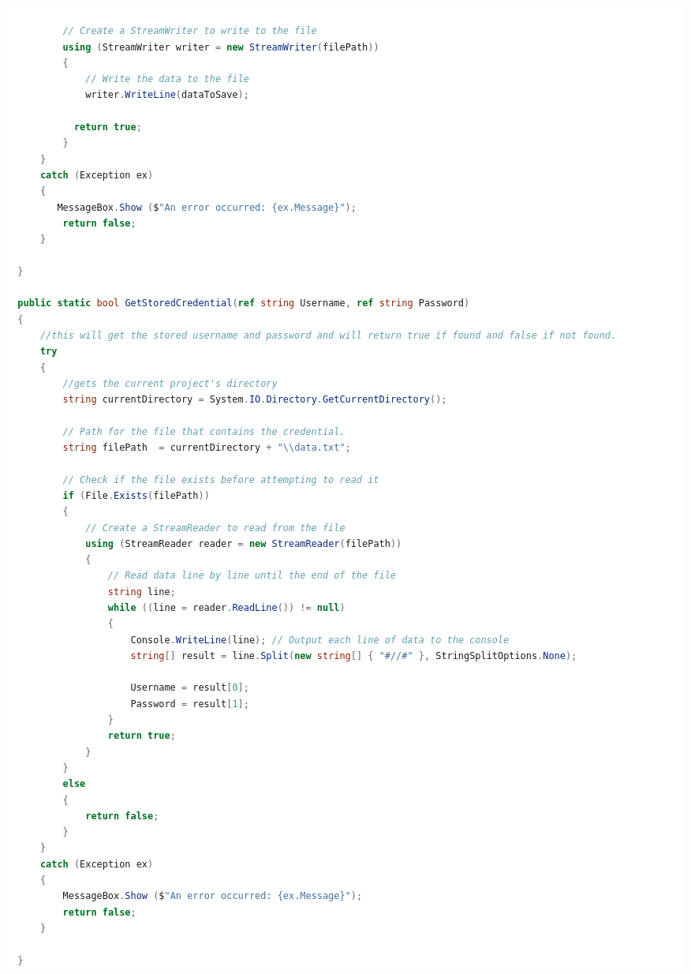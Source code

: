 ```csharp

          // Create a StreamWriter to write to the file
          using (StreamWriter writer = new StreamWriter(filePath))
          {
              // Write the data to the file
              writer.WriteLine(dataToSave);
             
            return true;
          }
      }
      catch (Exception ex)
      {
         MessageBox.Show ($"An error occurred: {ex.Message}");
          return false;
      }

  }

  public static bool GetStoredCredential(ref string Username, ref string Password)
  {
      //this will get the stored username and password and will return true if found and false if not found.
      try
      {
          //gets the current project's directory
          string currentDirectory = System.IO.Directory.GetCurrentDirectory();

          // Path for the file that contains the credential.
          string filePath  = currentDirectory + "\\data.txt";

          // Check if the file exists before attempting to read it
          if (File.Exists(filePath))
          {
              // Create a StreamReader to read from the file
              using (StreamReader reader = new StreamReader(filePath))
              {
                  // Read data line by line until the end of the file
                  string line;
                  while ((line = reader.ReadLine()) != null)
                  {
                      Console.WriteLine(line); // Output each line of data to the console
                      string[] result = line.Split(new string[] { "#//#" }, StringSplitOptions.None);

                      Username = result[0];
                      Password = result[1];
                  }
                  return true;
              }
          }
          else
          {
              return false;
          }
      }
      catch (Exception ex)
      {
          MessageBox.Show ($"An error occurred: {ex.Message}");
          return false;   
      }

  }

```